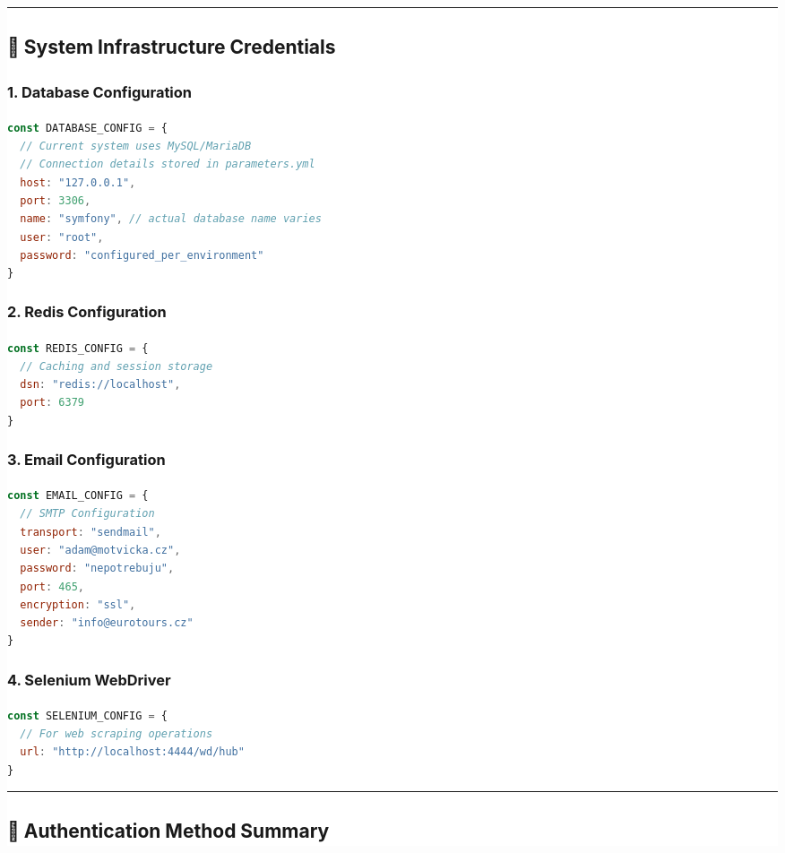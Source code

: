 
---

## 🔧 **System Infrastructure Credentials**

### **1. Database Configuration**
```javascript
const DATABASE_CONFIG = {
  // Current system uses MySQL/MariaDB
  // Connection details stored in parameters.yml
  host: "127.0.0.1",
  port: 3306,
  name: "symfony", // actual database name varies
  user: "root",
  password: "configured_per_environment"
}
```

### **2. Redis Configuration**
```javascript
const REDIS_CONFIG = {
  // Caching and session storage
  dsn: "redis://localhost",
  port: 6379
}
```

### **3. Email Configuration**
```javascript
const EMAIL_CONFIG = {
  // SMTP Configuration
  transport: "sendmail",
  user: "adam@motvicka.cz",
  password: "nepotrebuju",
  port: 465,
  encryption: "ssl",
  sender: "info@eurotours.cz"
}
```

### **4. Selenium WebDriver**
```javascript
const SELENIUM_CONFIG = {
  // For web scraping operations
  url: "http://localhost:4444/wd/hub"
}
```

---

## 🔐 **Authentication Method Summary**
